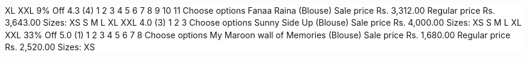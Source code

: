 XL
XXL
9% Off
4.3
(4)
1
2
3
4
5
6
7
8
9
10
11
Choose options
Fanaa Raina (Blouse)
Sale price
Rs. 3,312.00
Regular price
Rs. 3,643.00
Sizes:
XS
S
M
L
XL
XXL
4.0
(3)
1
2
3
Choose options
Sunny Side Up (Blouse)
Sale price
Rs. 4,000.00
Sizes:
XS
S
M
L
XL
XXL
33% Off
5.0
(1)
1
2
3
4
5
6
7
8
Choose options
My Maroon wall of Memories (Blouse)
Sale price
Rs. 1,680.00
Regular price
Rs. 2,520.00
Sizes:
XS